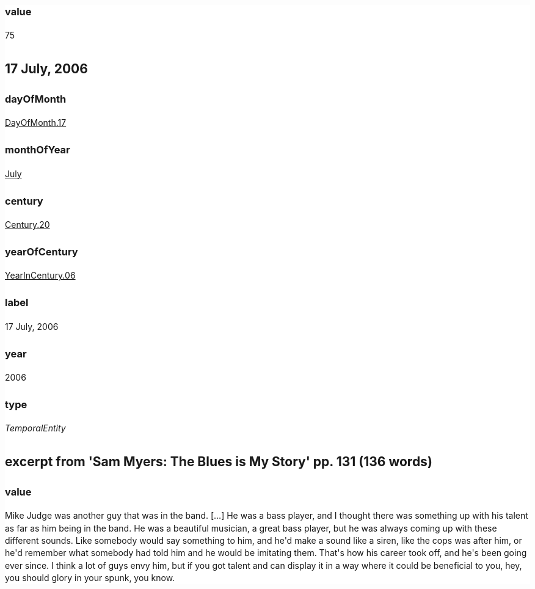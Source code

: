 ### value


75

## 17 July, 2006

### dayOfMonth


[DayOfMonth.17](#DayOfMonth.17)

### monthOfYear


[July](#July)

### century


[Century.20](#Century.20)

### yearOfCentury


[YearInCentury.06](#YearInCentury.06)

### label


17 July, 2006

### year


2006

### type


*TemporalEntity*

## excerpt from 'Sam Myers: The Blues is My Story' pp. 131 (136 words)

### value


<p>Mike Judge was another guy that was in the band. [&hellip;] He was a bass player, and I thought there was something up with his talent as far as him being in the band. He was a beautiful musician, a great bass player, but he was always coming up with these different sounds. Like somebody would say something to him, and he'd make a sound like a siren, like the cops was after him, or he'd remember what somebody had told him and he would be imitating them. That's how his career took off, and he's been going ever since. I think a lot of guys envy him, but if you got talent and can display it in a way where it could be beneficial to you, hey, you should glory in your spunk, you know.</p>
